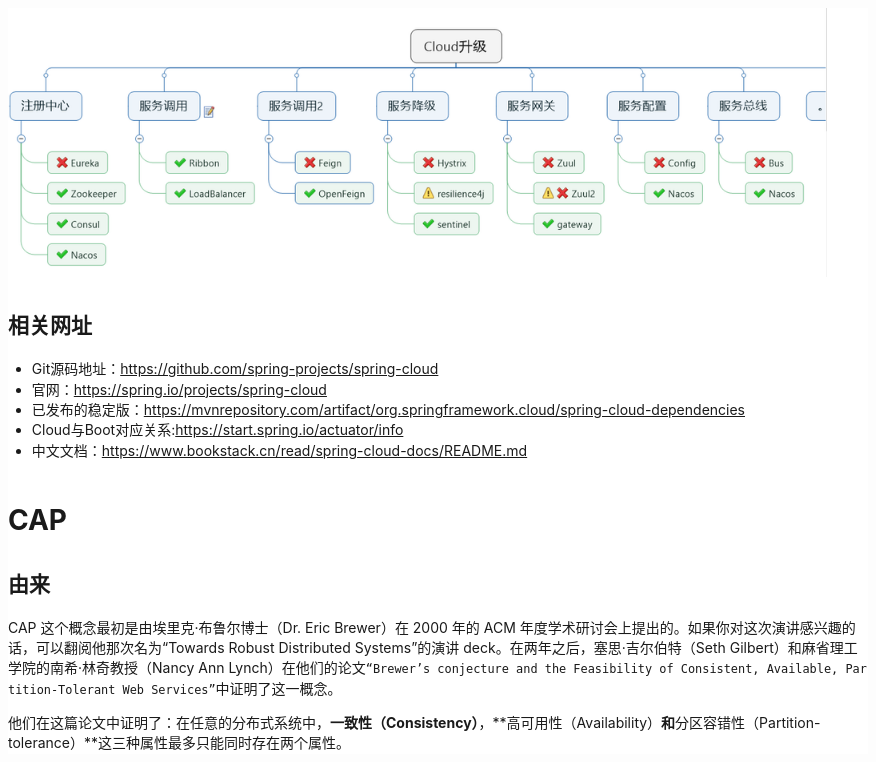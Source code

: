 

<img src="images/image-20220315185300579.png" alt="image-20220315185300579" style="zoom:80%;" />



## 相关网址



+ Git源码地址：https://github.com/spring-projects/spring-cloud
+ 官网：https://spring.io/projects/spring-cloud
+ 已发布的稳定版：https://mvnrepository.com/artifact/org.springframework.cloud/spring-cloud-dependencies
+ Cloud与Boot对应关系:https://start.spring.io/actuator/info
+ 中文文档：https://www.bookstack.cn/read/spring-cloud-docs/README.md





# CAP



## 由来



CAP 这个概念最初是由埃里克·布鲁尔博士（Dr. Eric Brewer）在 2000 年的 ACM 年度学术研讨会上提出的。如果你对这次演讲感兴趣的话，可以翻阅他那次名为“Towards Robust Distributed Systems”的演讲 deck。在两年之后，塞思·吉尔伯特（Seth Gilbert）和麻省理工学院的南希·林奇教授（Nancy Ann Lynch）在他们的论文`“Brewer’s conjecture and the Feasibility of Consistent, Available, Partition-Tolerant Web Services”`中证明了这一概念。

他们在这篇论文中证明了：在任意的分布式系统中，**一致性（Consistency）**，**高可用性（Availability）**和**分区容错性（Partition-tolerance）**这三种属性最多只能同时存在两个属性。
